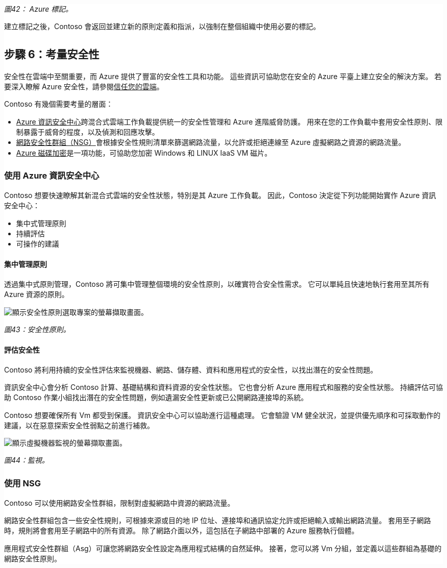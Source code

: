 _圖42： Azure 標記。_

建立標記之後，Contoso 會返回並建立新的原則定義和指派，以強制在整個組織中使用必要的標記。

## <a name="step-6-consider-security"></a>步驟 6：考量安全性

安全性在雲端中至關重要，而 Azure 提供了豐富的安全性工具和功能。 這些資訊可協助您在安全的 Azure 平臺上建立安全的解決方案。 若要深入瞭解 Azure 安全性，請參閱[信任您的雲端](https://azure.microsoft.com/overview/trusted-cloud)。

Contoso 有幾個需要考量的層面：

- [Azure 資訊安全中心](https://docs.microsoft.com/azure/security-center/security-center-intro)跨混合式雲端工作負載提供統一的安全性管理和 Azure 進階威脅防護。 用來在您的工作負載中套用安全性原則、限制暴露于威脅的程度，以及偵測和回應攻擊。
- [網路安全性群組（NSG）](https://docs.microsoft.com/azure/virtual-network/security-overview)會根據安全性規則清單來篩選網路流量，以允許或拒絕連線至 Azure 虛擬網路之資源的網路流量。
- [Azure 磁碟加密](https://docs.microsoft.com/azure/security/fundamentals/encryption-atrest)是一項功能，可協助您加密 Windows 和 LINUX IaaS VM 磁片。

### <a name="work-with-the-azure-security-center"></a>使用 Azure 資訊安全中心

Contoso 想要快速瞭解其新混合式雲端的安全性狀態，特別是其 Azure 工作負載。 因此，Contoso 決定從下列功能開始實作 Azure 資訊安全中心：

- 集中式管理原則
- 持續評估
- 可操作的建議

#### <a name="centralize-policy-management"></a>集中管理原則

透過集中式原則管理，Contoso 將可集中管理整個環境的安全性原則，以確實符合安全性需求。 它可以單純且快速地執行套用至其所有 Azure 資源的原則。

![顯示安全性原則選取專案的螢幕擷取畫面。](./media/contoso-migration-infrastructure/security-policy.png)

_圖43：安全性原則。_

#### <a name="assess-security"></a>評估安全性

Contoso 將利用持續的安全性評估來監視機器、網路、儲存體、資料和應用程式的安全性，以找出潛在的安全性問題。

資訊安全中心會分析 Contoso 計算、基礎結構和資料資源的安全性狀態。 它也會分析 Azure 應用程式和服務的安全性狀態。 持續評估可協助 Contoso 作業小組找出潛在的安全性問題，例如遺漏安全性更新或已公開網路連接埠的系統。

Contoso 想要確保所有 Vm 都受到保護。 資訊安全中心可以協助進行這種處理。 它會驗證 VM 健全狀況，並提供優先順序和可採取動作的建議，以在惡意探索安全性弱點之前進行補救。

![顯示虛擬機器監視的螢幕擷取畫面。](./media/contoso-migration-infrastructure/monitoring.png)

_圖44：監視。_

### <a name="work-with-nsgs"></a>使用 NSG

Contoso 可以使用網路安全性群組，限制對虛擬網路中資源的網路流量。

網路安全性群組包含一些安全性規則，可根據來源或目的地 IP 位址、連接埠和通訊協定允許或拒絕輸入或輸出網路流量。 套用至子網路時，規則將會套用至子網路中的所有資源。 除了網路介面以外，這包括在子網路中部署的 Azure 服務執行個體。

應用程式安全性群組（Asg）可讓您將網路安全性設定為應用程式結構的自然延伸。 接著，您可以將 Vm 分組，並定義以這些群組為基礎的網路安全性原則。 
